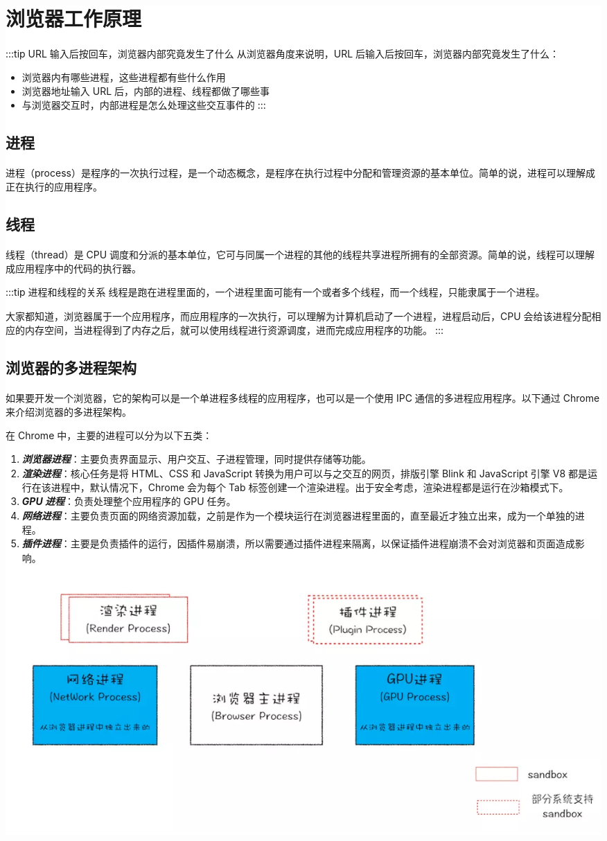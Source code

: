 # 浏览器工作原理

:::tip URL 输入后按回车，浏览器内部究竟发生了什么
从浏览器角度来说明，URL 后输入后按回车，浏览器内部究竟发生了什么：

- 浏览器内有哪些进程，这些进程都有些什么作用
- 浏览器地址输入 URL 后，内部的进程、线程都做了哪些事
- 与浏览器交互时，内部进程是怎么处理这些交互事件的
  :::

## 进程

进程（process）是程序的一次执行过程，是一个动态概念，是程序在执行过程中分配和管理资源的基本单位。简单的说，进程可以理解成正在执行的应用程序。

## 线程

线程（thread）是 CPU 调度和分派的基本单位，它可与同属一个进程的其他的线程共享进程所拥有的全部资源。简单的说，线程可以理解成应用程序中的代码的执行器。

:::tip 进程和线程的关系
线程是跑在进程里面的，一个进程里面可能有一个或者多个线程，而一个线程，只能隶属于一个进程。

大家都知道，浏览器属于一个应用程序，而应用程序的一次执行，可以理解为计算机启动了一个进程，进程启动后，CPU 会给该进程分配相应的内存空间，当进程得到了内存之后，就可以使用线程进行资源调度，进而完成应用程序的功能。
:::

## 浏览器的多进程架构

如果要开发一个浏览器，它的架构可以是一个单进程多线程的应用程序，也可以是一个使用 IPC 通信的多进程应用程序。以下通过 Chrome 来介绍浏览器的多进程架构。

在 Chrome 中，主要的进程可以分为以下五类：

1. **_浏览器进程_**：主要负责界面显示、用户交互、子进程管理，同时提供存储等功能。
2. **_渲染进程_**：核心任务是将 HTML、CSS 和 JavaScript 转换为用户可以与之交互的网页，排版引擎 Blink 和 JavaScript 引擎 V8 都是运行在该进程中，默认情况下，Chrome 会为每个 Tab 标签创建一个渲染进程。出于安全考虑，渲染进程都是运行在沙箱模式下。
3. **_GPU 进程_**：负责处理整个应用程序的 GPU 任务。
4. **_网络进程_**：主要负责页面的网络资源加载，之前是作为一个模块运行在浏览器进程里面的，直至最近才独立出来，成为一个单独的进程。
5. **_插件进程_**：主要是负责插件的运行，因插件易崩溃，所以需要通过插件进程来隔离，以保证插件进程崩溃不会对浏览器和页面造成影响。

![Chrome进程详解图](./images/workPrinciple.jpg)
